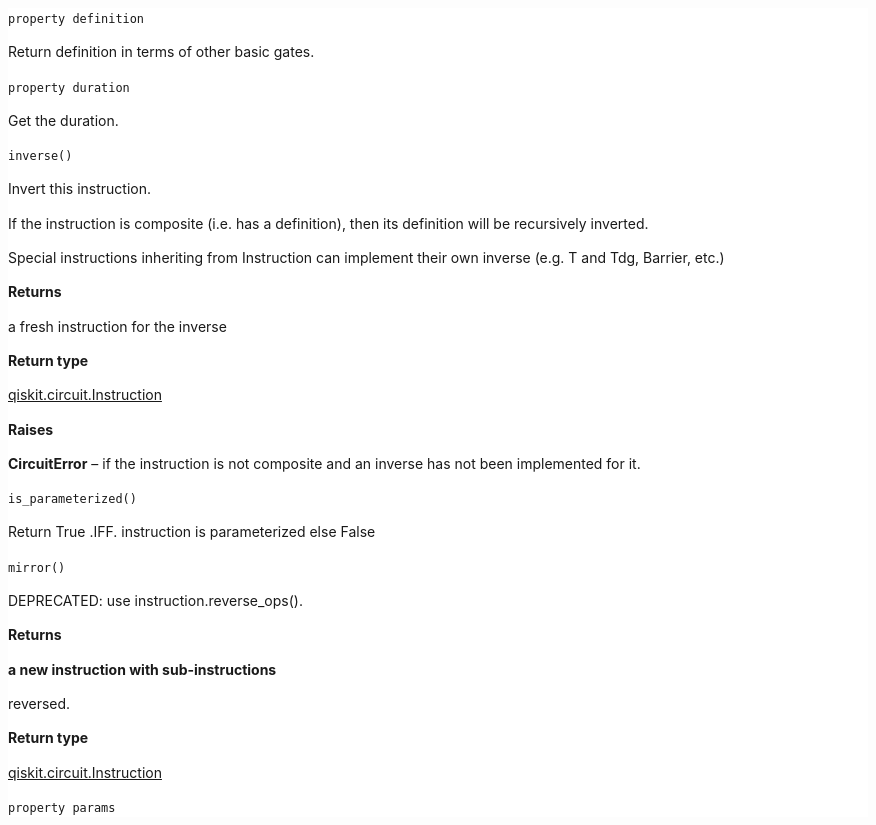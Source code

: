 <span id="undefined" />

`property definition`

Return definition in terms of other basic gates.

<span id="undefined" />

`property duration`

Get the duration.

<span id="undefined" />

`inverse()`

Invert this instruction.

If the instruction is composite (i.e. has a definition), then its definition will be recursively inverted.

Special instructions inheriting from Instruction can implement their own inverse (e.g. T and Tdg, Barrier, etc.)

**Returns**

a fresh instruction for the inverse

**Return type**

[qiskit.circuit.Instruction](qiskit.circuit.Instruction#qiskit.circuit.Instruction "qiskit.circuit.Instruction")

**Raises**

**CircuitError** – if the instruction is not composite and an inverse has not been implemented for it.

<span id="undefined" />

`is_parameterized()`

Return True .IFF. instruction is parameterized else False

<span id="undefined" />

`mirror()`

DEPRECATED: use instruction.reverse\_ops().

**Returns**

**a new instruction with sub-instructions**

reversed.

**Return type**

[qiskit.circuit.Instruction](qiskit.circuit.Instruction#qiskit.circuit.Instruction "qiskit.circuit.Instruction")

<span id="undefined" />

`property params`
